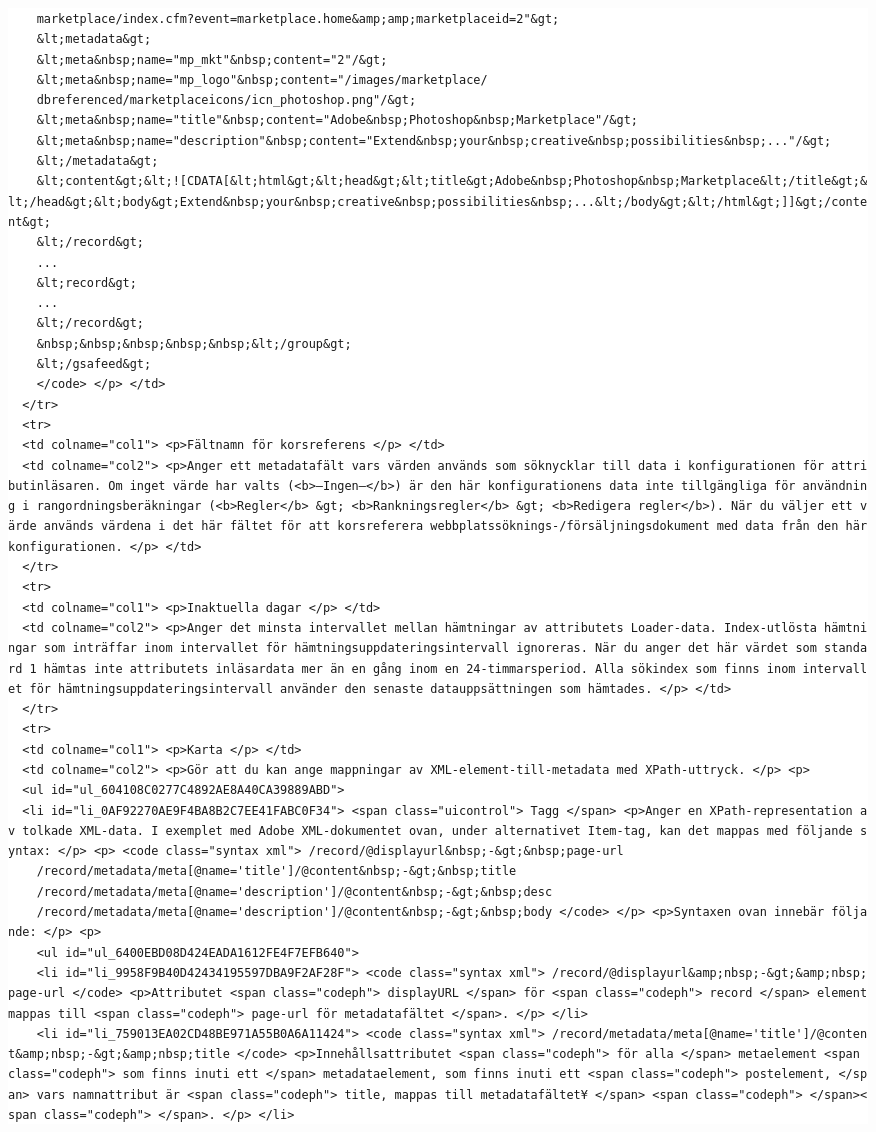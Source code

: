         marketplace/index.cfm?event=marketplace.home&amp;amp;marketplaceid=2"&gt; 
        &lt;metadata&gt; 
        &lt;meta&nbsp;name="mp_mkt"&nbsp;content="2"/&gt; 
        &lt;meta&nbsp;name="mp_logo"&nbsp;content="/images/marketplace/ 
        dbreferenced/marketplaceicons/icn_photoshop.png"/&gt; 
        &lt;meta&nbsp;name="title"&nbsp;content="Adobe&nbsp;Photoshop&nbsp;Marketplace"/&gt; 
        &lt;meta&nbsp;name="description"&nbsp;content="Extend&nbsp;your&nbsp;creative&nbsp;possibilities&nbsp;..."/&gt; 
        &lt;/metadata&gt; 
        &lt;content&gt;&lt;![CDATA[&lt;html&gt;&lt;head&gt;&lt;title&gt;Adobe&nbsp;Photoshop&nbsp;Marketplace&lt;/title&gt;&lt;/head&gt;&lt;body&gt;Extend&nbsp;your&nbsp;creative&nbsp;possibilities&nbsp;...&lt;/body&gt;&lt;/html&gt;]]&gt;/content&gt; 
        &lt;/record&gt; 
        ... 
        &lt;record&gt; 
        ... 
        &lt;/record&gt; 
        &nbsp;&nbsp;&nbsp;&nbsp;&nbsp;&lt;/group&gt; 
        &lt;/gsafeed&gt; 
        </code> </p> </td> 
      </tr> 
      <tr> 
      <td colname="col1"> <p>Fältnamn för korsreferens </p> </td> 
      <td colname="col2"> <p>Anger ett metadatafält vars värden används som söknycklar till data i konfigurationen för attributinläsaren. Om inget värde har valts (<b>—Ingen—</b>) är den här konfigurationens data inte tillgängliga för användning i rangordningsberäkningar (<b>Regler</b> &gt; <b>Rankningsregler</b> &gt; <b>Redigera regler</b>). När du väljer ett värde används värdena i det här fältet för att korsreferera webbplatssöknings-/försäljningsdokument med data från den här konfigurationen. </p> </td> 
      </tr> 
      <tr> 
      <td colname="col1"> <p>Inaktuella dagar </p> </td> 
      <td colname="col2"> <p>Anger det minsta intervallet mellan hämtningar av attributets Loader-data. Index-utlösta hämtningar som inträffar inom intervallet för hämtningsuppdateringsintervall ignoreras. När du anger det här värdet som standard 1 hämtas inte attributets inläsardata mer än en gång inom en 24-timmarsperiod. Alla sökindex som finns inom intervallet för hämtningsuppdateringsintervall använder den senaste datauppsättningen som hämtades. </p> </td> 
      </tr> 
      <tr> 
      <td colname="col1"> <p>Karta </p> </td> 
      <td colname="col2"> <p>Gör att du kan ange mappningar av XML-element-till-metadata med XPath-uttryck. </p> <p> 
      <ul id="ul_604108C0277C4892AE8A40CA39889ABD"> 
      <li id="li_0AF92270AE9F4BA8B2C7EE41FABC0F34"> <span class="uicontrol"> Tagg </span> <p>Anger en XPath-representation av tolkade XML-data. I exemplet med Adobe XML-dokumentet ovan, under alternativet Item-tag, kan det mappas med följande syntax: </p> <p> <code class="syntax xml"> /record/@displayurl&nbsp;-&gt;&nbsp;page-url 
        /record/metadata/meta[@name='title']/@content&nbsp;-&gt;&nbsp;title 
        /record/metadata/meta[@name='description']/@content&nbsp;-&gt;&nbsp;desc 
        /record/metadata/meta[@name='description']/@content&nbsp;-&gt;&nbsp;body </code> </p> <p>Syntaxen ovan innebär följande: </p> <p> 
        <ul id="ul_6400EBD08D424EADA1612FE4F7EFB640"> 
        <li id="li_9958F9B40D42434195597DBA9F2AF28F"> <code class="syntax xml"> /record/@displayurl&amp;nbsp;-&gt;&amp;nbsp;page-url </code> <p>Attributet <span class="codeph"> displayURL </span> för <span class="codeph"> record </span> element mappas till <span class="codeph"> page-url för metadatafältet </span>. </p> </li> 
        <li id="li_759013EA02CD48BE971A55B0A6A11424"> <code class="syntax xml"> /record/metadata/meta[@name='title']/@content&amp;nbsp;-&gt;&amp;nbsp;title </code> <p>Innehållsattributet <span class="codeph"> för alla </span> metaelement <span class="codeph"> som finns inuti ett </span> metadataelement, som finns inuti ett <span class="codeph"> postelement, </span> vars namnattribut är <span class="codeph"> title, mappas till metadatafältet¥ </span> <span class="codeph"> </span><span class="codeph"> </span>. </p> </li> 